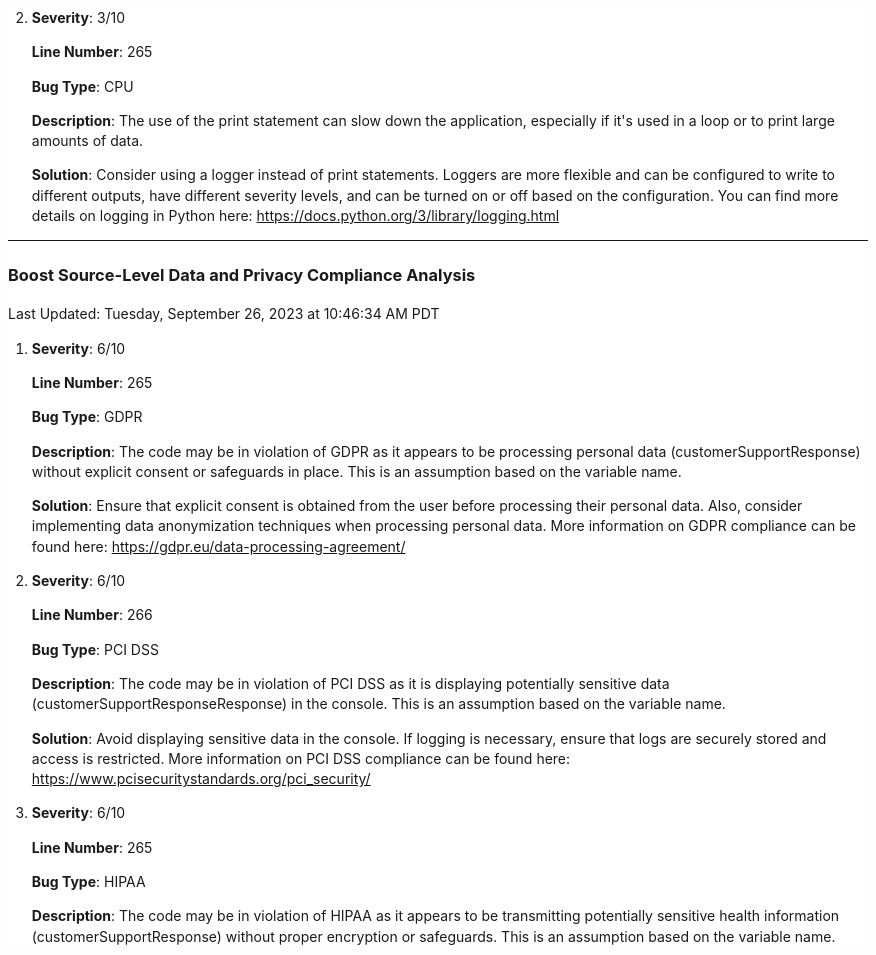 
2. **Severity**: 3/10

   **Line Number**: 265

   **Bug Type**: CPU

   **Description**: The use of the print statement can slow down the application, especially if it's used in a loop or to print large amounts of data.

   **Solution**: Consider using a logger instead of print statements. Loggers are more flexible and can be configured to write to different outputs, have different severity levels, and can be turned on or off based on the configuration. You can find more details on logging in Python here: https://docs.python.org/3/library/logging.html






---

### Boost Source-Level Data and Privacy Compliance Analysis

Last Updated: Tuesday, September 26, 2023 at 10:46:34 AM PDT

1. **Severity**: 6/10

   **Line Number**: 265

   **Bug Type**: GDPR

   **Description**: The code may be in violation of GDPR as it appears to be processing personal data (customerSupportResponse) without explicit consent or safeguards in place. This is an assumption based on the variable name.

   **Solution**: Ensure that explicit consent is obtained from the user before processing their personal data. Also, consider implementing data anonymization techniques when processing personal data. More information on GDPR compliance can be found here: https://gdpr.eu/data-processing-agreement/


2. **Severity**: 6/10

   **Line Number**: 266

   **Bug Type**: PCI DSS

   **Description**: The code may be in violation of PCI DSS as it is displaying potentially sensitive data (customerSupportResponseResponse) in the console. This is an assumption based on the variable name.

   **Solution**: Avoid displaying sensitive data in the console. If logging is necessary, ensure that logs are securely stored and access is restricted. More information on PCI DSS compliance can be found here: https://www.pcisecuritystandards.org/pci_security/


3. **Severity**: 6/10

   **Line Number**: 265

   **Bug Type**: HIPAA

   **Description**: The code may be in violation of HIPAA as it appears to be transmitting potentially sensitive health information (customerSupportResponse) without proper encryption or safeguards. This is an assumption based on the variable name.
